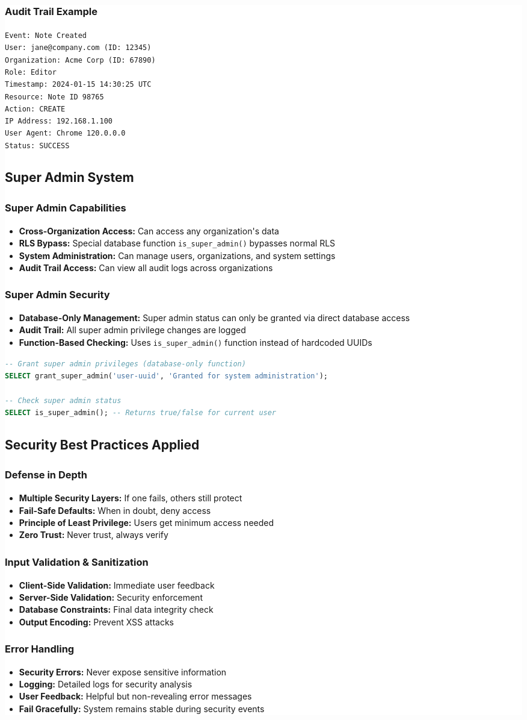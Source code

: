 ### Audit Trail Example
```
Event: Note Created
User: jane@company.com (ID: 12345)
Organization: Acme Corp (ID: 67890)  
Role: Editor
Timestamp: 2024-01-15 14:30:25 UTC
Resource: Note ID 98765
Action: CREATE
IP Address: 192.168.1.100
User Agent: Chrome 120.0.0.0
Status: SUCCESS
```

## Super Admin System

### Super Admin Capabilities
- **Cross-Organization Access:** Can access any organization's data
- **RLS Bypass:** Special database function `is_super_admin()` bypasses normal RLS
- **System Administration:** Can manage users, organizations, and system settings
- **Audit Trail Access:** Can view all audit logs across organizations

### Super Admin Security
- **Database-Only Management:** Super admin status can only be granted via direct database access
- **Audit Trail:** All super admin privilege changes are logged
- **Function-Based Checking:** Uses `is_super_admin()` function instead of hardcoded UUIDs

```sql
-- Grant super admin privileges (database-only function)
SELECT grant_super_admin('user-uuid', 'Granted for system administration');

-- Check super admin status
SELECT is_super_admin(); -- Returns true/false for current user
```

## Security Best Practices Applied

### Defense in Depth
- **Multiple Security Layers:** If one fails, others still protect
- **Fail-Safe Defaults:** When in doubt, deny access
- **Principle of Least Privilege:** Users get minimum access needed
- **Zero Trust:** Never trust, always verify

### Input Validation & Sanitization
- **Client-Side Validation:** Immediate user feedback
- **Server-Side Validation:** Security enforcement
- **Database Constraints:** Final data integrity check
- **Output Encoding:** Prevent XSS attacks

### Error Handling
- **Security Errors:** Never expose sensitive information
- **Logging:** Detailed logs for security analysis
- **User Feedback:** Helpful but non-revealing error messages
- **Fail Gracefully:** System remains stable during security events
